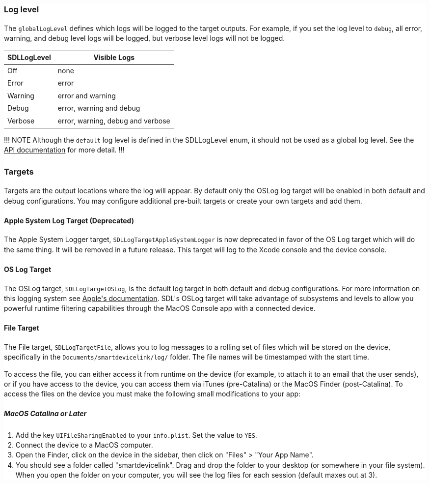 ### Log level
The `globalLogLevel` defines which logs will be logged to the target outputs. For example, if you set the log level to `debug`, all error, warning, and debug level logs will be logged, but verbose level logs will not be logged.

| SDLLogLevel | Visible Logs |
| ------------- | ------------- |
| Off | none |
| Error | error |
| Warning | error and warning |
| Debug | error, warning and debug |
| Verbose | error, warning, debug and verbose |

!!! NOTE
Although the `default` log level is defined in the SDLLogLevel enum, it should not be used as a global log level. See the [API documentation](https://smartdevicelink.com/en/docs/iOS/master/Enums/SDLLogLevel/) for more detail.
!!!

### Targets
Targets are the output locations where the log will appear. By default only the OSLog log target will be enabled in both default and debug configurations. You may configure additional pre-built targets or create your own targets and add them.

#### Apple System Log Target (Deprecated)
The Apple System Logger target, `SDLLogTargetAppleSystemLogger` is now deprecated in favor of the OS Log target which will do the same thing. It will be removed in a future release. This target will log to the Xcode console and the device console.

#### OS Log Target
The OSLog target, `SDLLogTargetOSLog`, is the default log target in both default and debug configurations. For more information on this logging system see [Apple's documentation](https://developer.apple.com/reference/os/logging). SDL's OSLog target will take advantage of subsystems and levels to allow you powerful runtime filtering capabilities through the MacOS Console app with a connected device.

#### File Target
The File target, `SDLLogTargetFile`, allows you to log messages to a rolling set of files which will be stored on the device, specifically in the `Documents/smartdevicelink/log/` folder. The file names will be timestamped with the start time.

To access the file, you can either access it from runtime on the device (for example, to attach it to an email that the user sends), or if you have access to the device, you can access them via iTunes (pre-Catalina) or the MacOS Finder (post-Catalina). To access the files on the device you must make the following small modifications to your app:

##### MacOS Catalina or Later
1. Add the key `UIFileSharingEnabled` to your `info.plist`. Set the value to `YES`.
1. Connect the device to a MacOS computer.
1. Open the Finder, click on the device in the sidebar, then click on "Files" > "Your App Name".
1. You should see a folder called "smartdevicelink". Drag and drop the folder to your desktop (or somewhere in your file system). When you open the folder on your computer, you will see the log files for each session (default maxes out at 3).
